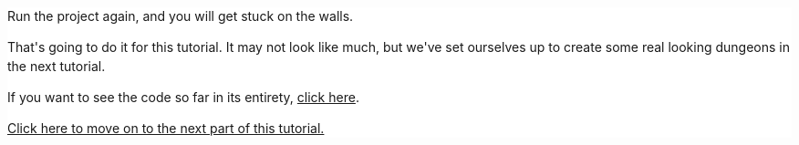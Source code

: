 Run the project again, and you will get stuck on the walls.

That's going to do it for this tutorial. It may not look like much, but
we've set ourselves up to create some real looking dungeons in the next
tutorial.

If you want to see the code so far in its entirety, [click
here](https://github.com/TStand90/roguelike_tutorial_revised/tree/part2).

[Click here to move on to the next part of this
tutorial.](/tutorials/tcod/v1/part-3/)

<script src="/js/codetabs.js"></script>
